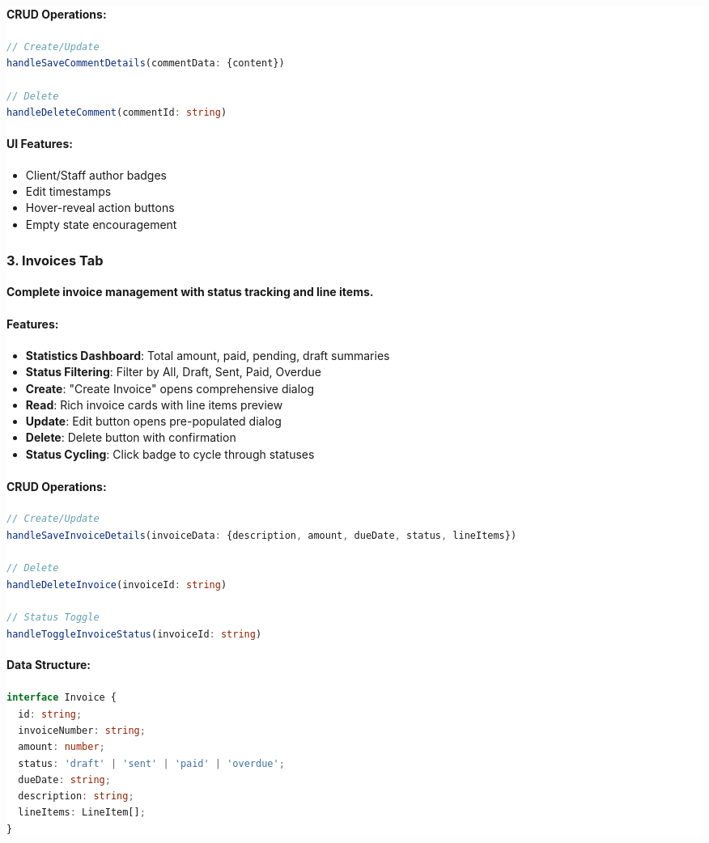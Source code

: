 #### CRUD Operations:
```typescript
// Create/Update
handleSaveCommentDetails(commentData: {content})

// Delete
handleDeleteComment(commentId: string)
```

#### UI Features:
- Client/Staff author badges
- Edit timestamps
- Hover-reveal action buttons
- Empty state encouragement

### 3. Invoices Tab
**Complete invoice management with status tracking and line items.**

#### Features:
- **Statistics Dashboard**: Total amount, paid, pending, draft summaries
- **Status Filtering**: Filter by All, Draft, Sent, Paid, Overdue
- **Create**: "Create Invoice" opens comprehensive dialog
- **Read**: Rich invoice cards with line items preview
- **Update**: Edit button opens pre-populated dialog
- **Delete**: Delete button with confirmation
- **Status Cycling**: Click badge to cycle through statuses

#### CRUD Operations:
```typescript
// Create/Update
handleSaveInvoiceDetails(invoiceData: {description, amount, dueDate, status, lineItems})

// Delete
handleDeleteInvoice(invoiceId: string)

// Status Toggle
handleToggleInvoiceStatus(invoiceId: string)
```

#### Data Structure:
```typescript
interface Invoice {
  id: string;
  invoiceNumber: string;
  amount: number;
  status: 'draft' | 'sent' | 'paid' | 'overdue';
  dueDate: string;
  description: string;
  lineItems: LineItem[];
}
```

